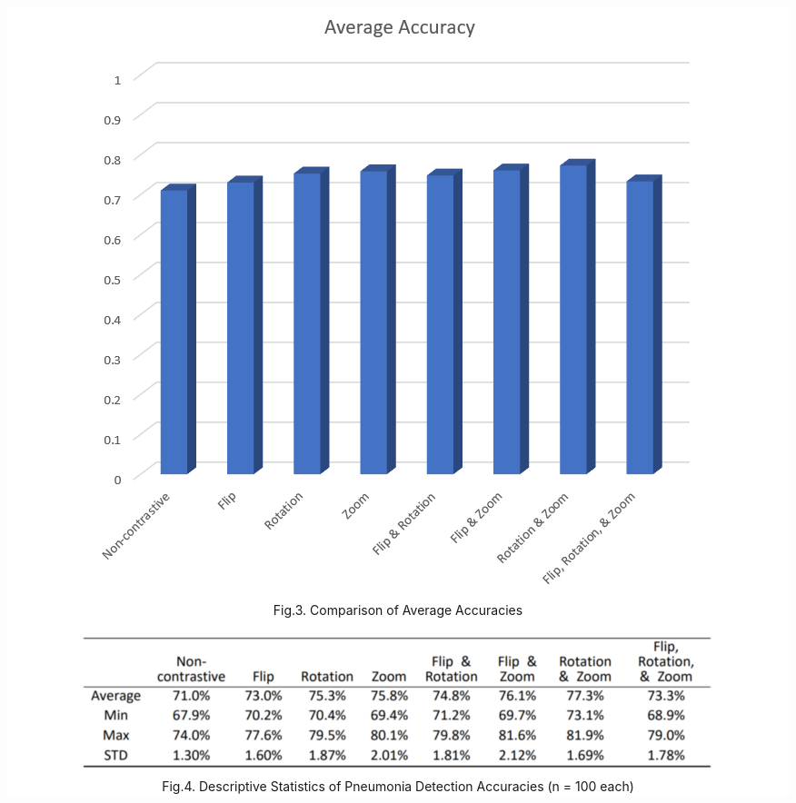 <p align="center">
   <img src="images/fig3.png" alt="Fig3">
   </br>
   Fig.3. Comparison of Average Accuracies
</p>

<p align="center">
   <img src="images/table2.png" alt="Table2">
   </br>
   Fig.4. Descriptive Statistics of Pneumonia Detection Accuracies (n = 100 each)
</p>
